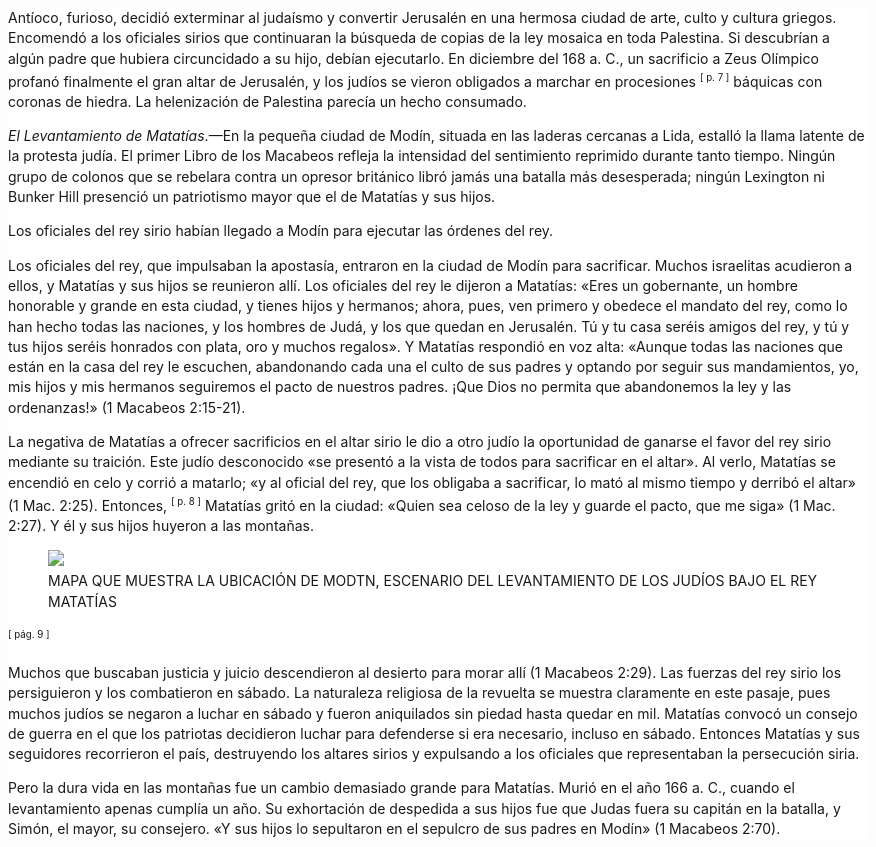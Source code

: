 Antíoco, furioso, decidió exterminar al judaísmo y convertir Jerusalén en una hermosa ciudad de arte, culto y cultura griegos. Encomendó a los oficiales sirios que continuaran la búsqueda de copias de la ley mosaica en toda Palestina. Si descubrían a algún padre que hubiera circuncidado a su hijo, debían ejecutarlo. En diciembre del 168 a. C., un sacrificio a Zeus Olímpico profanó finalmente el gran altar de Jerusalén, y los judíos se vieron obligados a marchar en procesiones <span id="p7"><sup><small>[ p. 7 ]</small></sup></span> báquicas con coronas de hiedra. La helenización de Palestina parecía un hecho consumado.

_El Levantamiento de Matatías_.—En la pequeña ciudad de Modín, situada en las laderas cercanas a Lida, estalló la llama latente de la protesta judía. El primer Libro de los Macabeos refleja la intensidad del sentimiento reprimido durante tanto tiempo. Ningún grupo de colonos que se rebelara contra un opresor británico libró jamás una batalla más desesperada; ningún Lexington ni Bunker Hill presenció un patriotismo mayor que el de Matatías y sus hijos.

Los oficiales del rey sirio habían llegado a Modín para ejecutar las órdenes del rey.

Los oficiales del rey, que impulsaban la apostasía, entraron en la ciudad de Modín para sacrificar. Muchos israelitas acudieron a ellos, y Matatías y sus hijos se reunieron allí. Los oficiales del rey le dijeron a Matatías: «Eres un gobernante, un hombre honorable y grande en esta ciudad, y tienes hijos y hermanos; ahora, pues, ven primero y obedece el mandato del rey, como lo han hecho todas las naciones, y los hombres de Judá, y los que quedan en Jerusalén. Tú y tu casa seréis amigos del rey, y tú y tus hijos seréis honrados con plata, oro y muchos regalos». Y Matatías respondió en voz alta: «Aunque todas las naciones que están en la casa del rey le escuchen, abandonando cada una el culto de sus padres y optando por seguir sus mandamientos, yo, mis hijos y mis hermanos seguiremos el pacto de nuestros padres. ¡Que Dios no permita que abandonemos la ley y las ordenanzas!» (1 Macabeos 2:15-21).

La negativa de Matatías a ofrecer sacrificios en el altar sirio le dio a otro judío la oportunidad de ganarse el favor del rey sirio mediante su traición. Este judío desconocido «se presentó a la vista de todos para sacrificar en el altar». Al verlo, Matatías se encendió en celo y corrió a matarlo; «y al oficial del rey, que los obligaba a sacrificar, lo mató al mismo tiempo y derribó el altar» (1 Mac. 2:25). Entonces, <span id="p8"><sup><small>[ p. 8 ]</small></sup></span> Matatías gritó en la ciudad: «Quien sea celoso de la ley y guarde el pacto, que me siga» (1 Mac. 2:27). Y él y sus hijos huyeron a las montañas.

<figure id="Figura_2" class="image urantiapedia image-style-align-center">
<img src="/image/book/Benjamin_Willard_Robinson/The_Sayings_of_Jesus/02.jpg">
<figcaption>MAPA QUE MUESTRA LA UBICACIÓN DE MODTN, ESCENARIO DEL LEVANTAMIENTO DE LOS JUDÍOS BAJO EL REY MATATÍAS</figcaption>
</figure>

<span id="p9"><sup><small>[ pág. 9 ]</small></sup></span>

Muchos que buscaban justicia y juicio descendieron al desierto para morar allí (1 Macabeos 2:29). Las fuerzas del rey sirio los persiguieron y los combatieron en sábado. La naturaleza religiosa de la revuelta se muestra claramente en este pasaje, pues muchos judíos se negaron a luchar en sábado y fueron aniquilados sin piedad hasta quedar en mil. Matatías convocó un consejo de guerra en el que los patriotas decidieron luchar para defenderse si era necesario, incluso en sábado. Entonces Matatías y sus seguidores recorrieron el país, destruyendo los altares sirios y expulsando a los oficiales que representaban la persecución siria.

Pero la dura vida en las montañas fue un cambio demasiado grande para Matatías. Murió en el año 166 a. C., cuando el levantamiento apenas cumplía un año. Su exhortación de despedida a sus hijos fue que Judas fuera su capitán en la batalla, y Simón, el mayor, su consejero. «Y sus hijos lo sepultaron en el sepulcro de sus padres en Modín» (1 Macabeos 2:70).
